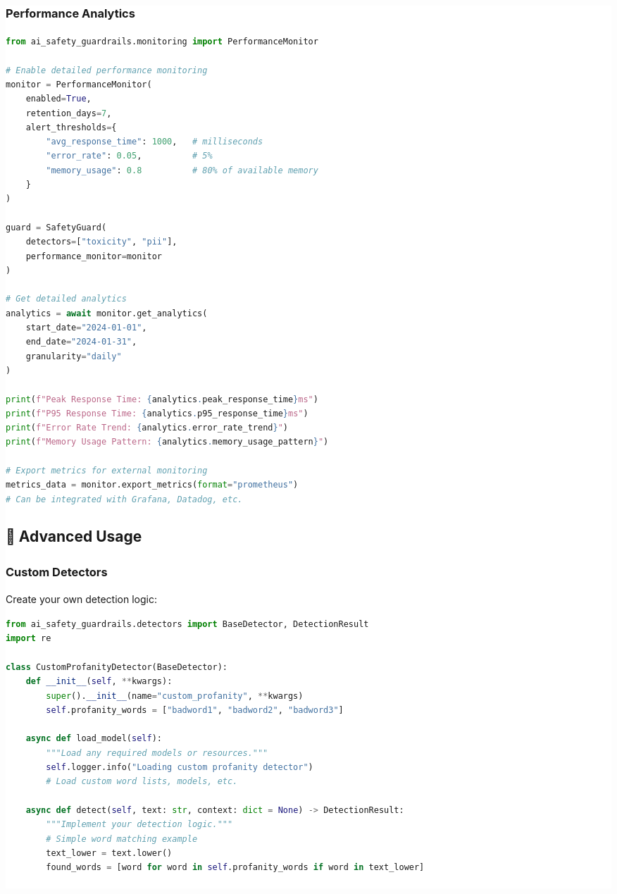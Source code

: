 ### Performance Analytics

```python
from ai_safety_guardrails.monitoring import PerformanceMonitor

# Enable detailed performance monitoring
monitor = PerformanceMonitor(
    enabled=True,
    retention_days=7,
    alert_thresholds={
        "avg_response_time": 1000,   # milliseconds
        "error_rate": 0.05,          # 5%
        "memory_usage": 0.8          # 80% of available memory
    }
)

guard = SafetyGuard(
    detectors=["toxicity", "pii"],
    performance_monitor=monitor
)

# Get detailed analytics
analytics = await monitor.get_analytics(
    start_date="2024-01-01",
    end_date="2024-01-31",
    granularity="daily"
)

print(f"Peak Response Time: {analytics.peak_response_time}ms")
print(f"P95 Response Time: {analytics.p95_response_time}ms")
print(f"Error Rate Trend: {analytics.error_rate_trend}")
print(f"Memory Usage Pattern: {analytics.memory_usage_pattern}")

# Export metrics for external monitoring
metrics_data = monitor.export_metrics(format="prometheus")
# Can be integrated with Grafana, Datadog, etc.
```

## 🔗 Advanced Usage

### Custom Detectors

Create your own detection logic:

```python
from ai_safety_guardrails.detectors import BaseDetector, DetectionResult
import re

class CustomProfanityDetector(BaseDetector):
    def __init__(self, **kwargs):
        super().__init__(name="custom_profanity", **kwargs)
        self.profanity_words = ["badword1", "badword2", "badword3"]
        
    async def load_model(self):
        """Load any required models or resources."""
        self.logger.info("Loading custom profanity detector")
        # Load custom word lists, models, etc.
        
    async def detect(self, text: str, context: dict = None) -> DetectionResult:
        """Implement your detection logic."""
        # Simple word matching example
        text_lower = text.lower()
        found_words = [word for word in self.profanity_words if word in text_lower]
        
```